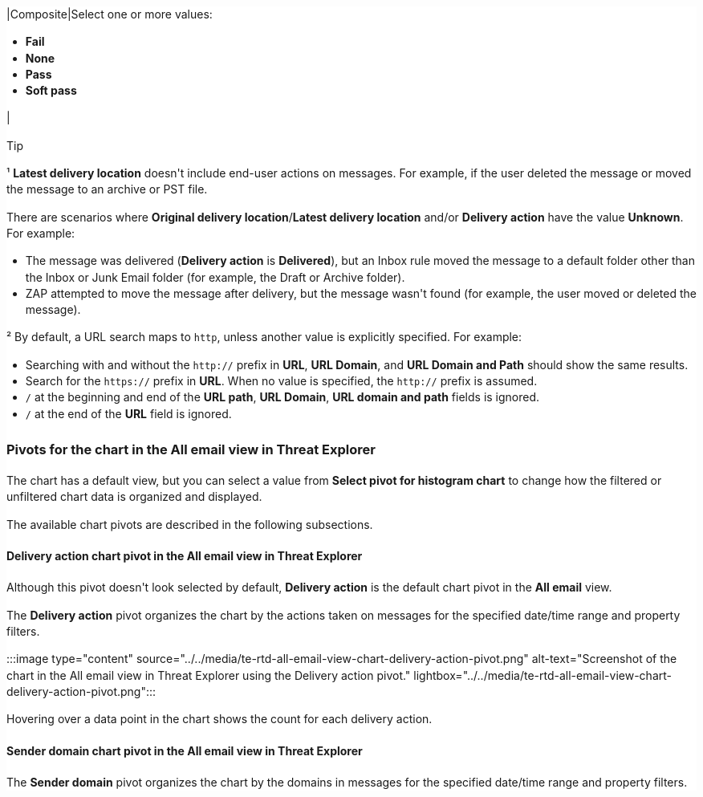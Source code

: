 |Composite|Select one or more values: <ul><li>**Fail**</li><li>**None**</li><li>**Pass**</li><li>**Soft pass**</li></ul>|

> [!TIP]
> ¹ **Latest delivery location** doesn't include end-user actions on messages. For example, if the user deleted the message or moved the message to an archive or PST file.
>
> There are scenarios where **Original delivery location**/**Latest delivery location** and/or **Delivery action** have the value **Unknown**. For example:
>
> - The message was delivered (**Delivery action** is **Delivered**), but an Inbox rule moved the message to a default folder other than the Inbox or Junk Email folder (for example, the Draft or Archive folder).
> - ZAP attempted to move the message after delivery, but the message wasn't found (for example, the user moved or deleted the message).
>
> ² By default, a URL search maps to `http`, unless another value is explicitly specified. For example:
>
> - Searching with and without the `http://` prefix in **URL**, **URL Domain**, and **URL Domain and Path** should show the same results.
> - Search for the `https://` prefix in **URL**. When no value is specified, the `http://` prefix is assumed.
> - `/` at the beginning and end of the **URL path**, **URL Domain**, **URL domain and path** fields is ignored.
> - `/` at the end of the **URL** field is ignored.

### Pivots for the chart in the All email view in Threat Explorer

The chart has a default view, but you can select a value from **Select pivot for histogram chart** to change how the filtered or unfiltered chart data is organized and displayed.

The available chart pivots are described in the following subsections.

#### Delivery action chart pivot in the All email view in Threat Explorer

Although this pivot doesn't look selected by default, **Delivery action** is the default chart pivot in the **All email** view.

The **Delivery action** pivot organizes the chart by the actions taken on messages for the specified date/time range and property filters.

:::image type="content" source="../../media/te-rtd-all-email-view-chart-delivery-action-pivot.png" alt-text="Screenshot of the chart in the All email view in Threat Explorer using the Delivery action pivot." lightbox="../../media/te-rtd-all-email-view-chart-delivery-action-pivot.png":::

Hovering over a data point in the chart shows the count for each delivery action.

#### Sender domain chart pivot in the All email view in Threat Explorer

The **Sender domain** pivot organizes the chart by the domains in messages for the specified date/time range and property filters.
